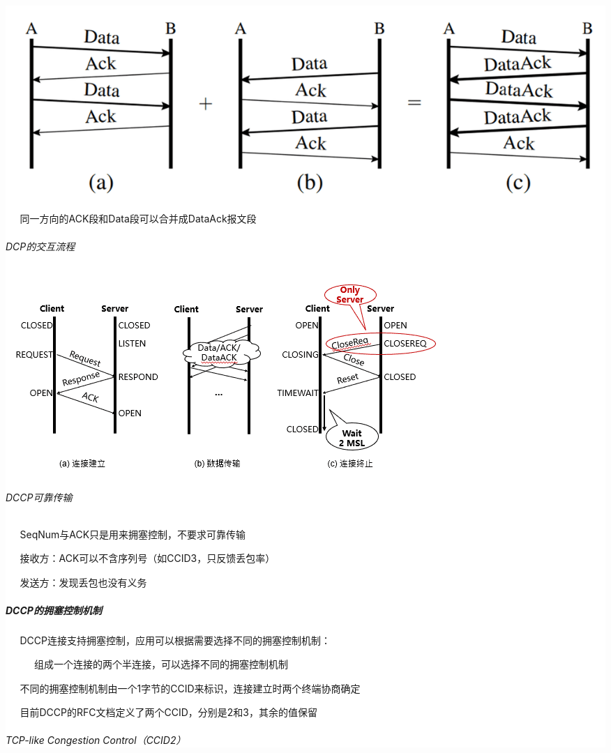 ![](../CNP/CN803.png)

$\quad$ 同一方向的ACK段和Data段可以合并成DataAck报文段

###### DCP的交互流程

![](../CNP/CN804.png)

###### DCCP可靠传输

$\quad$ SeqNum与ACK只是用来拥塞控制，不要求可靠传输

$\quad$ 接收方：ACK可以不含序列号（如CCID3，只反馈丢包率）

$\quad$ 发送方：发现丢包也没有义务

##### DCCP的拥塞控制机制

$\quad$ DCCP连接支持拥塞控制，应用可以根据需要选择不同的拥塞控制机制：

$\quad$ $\quad$ 组成一个连接的两个半连接，可以选择不同的拥塞控制机制

$\quad$ 不同的拥塞控制机制由一个1字节的CCID来标识，连接建立时两个终端协商确定

$\quad$ 目前DCCP的RFC文档定义了两个CCID，分别是2和3，其余的值保留

###### TCP-like Congestion Control（CCID2）
